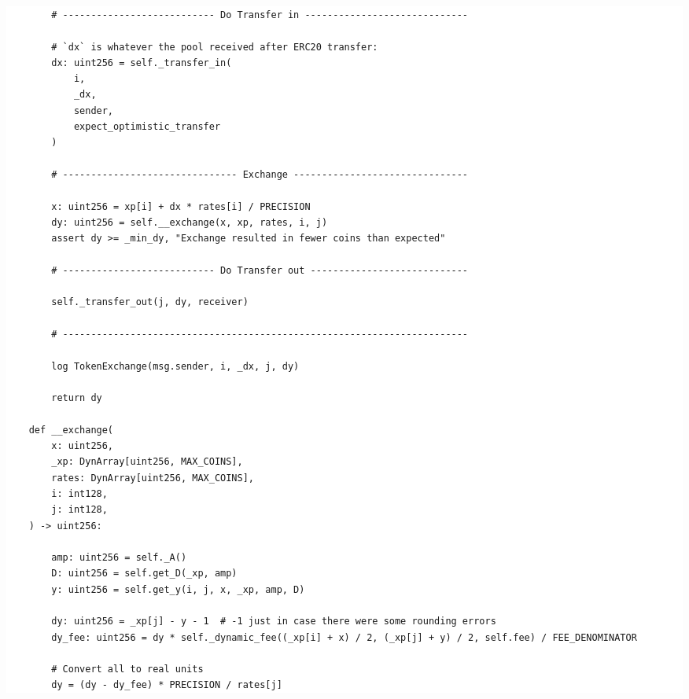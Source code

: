             # --------------------------- Do Transfer in -----------------------------

            # `dx` is whatever the pool received after ERC20 transfer:
            dx: uint256 = self._transfer_in(
                i,
                _dx,
                sender,
                expect_optimistic_transfer
            )

            # ------------------------------- Exchange -------------------------------

            x: uint256 = xp[i] + dx * rates[i] / PRECISION
            dy: uint256 = self.__exchange(x, xp, rates, i, j)
            assert dy >= _min_dy, "Exchange resulted in fewer coins than expected"

            # --------------------------- Do Transfer out ----------------------------

            self._transfer_out(j, dy, receiver)

            # ------------------------------------------------------------------------

            log TokenExchange(msg.sender, i, _dx, j, dy)

            return dy

        def __exchange(
            x: uint256,
            _xp: DynArray[uint256, MAX_COINS],
            rates: DynArray[uint256, MAX_COINS],
            i: int128,
            j: int128,
        ) -> uint256:

            amp: uint256 = self._A()
            D: uint256 = self.get_D(_xp, amp)
            y: uint256 = self.get_y(i, j, x, _xp, amp, D)

            dy: uint256 = _xp[j] - y - 1  # -1 just in case there were some rounding errors
            dy_fee: uint256 = dy * self._dynamic_fee((_xp[i] + x) / 2, (_xp[j] + y) / 2, self.fee) / FEE_DENOMINATOR

            # Convert all to real units
            dy = (dy - dy_fee) * PRECISION / rates[j]
